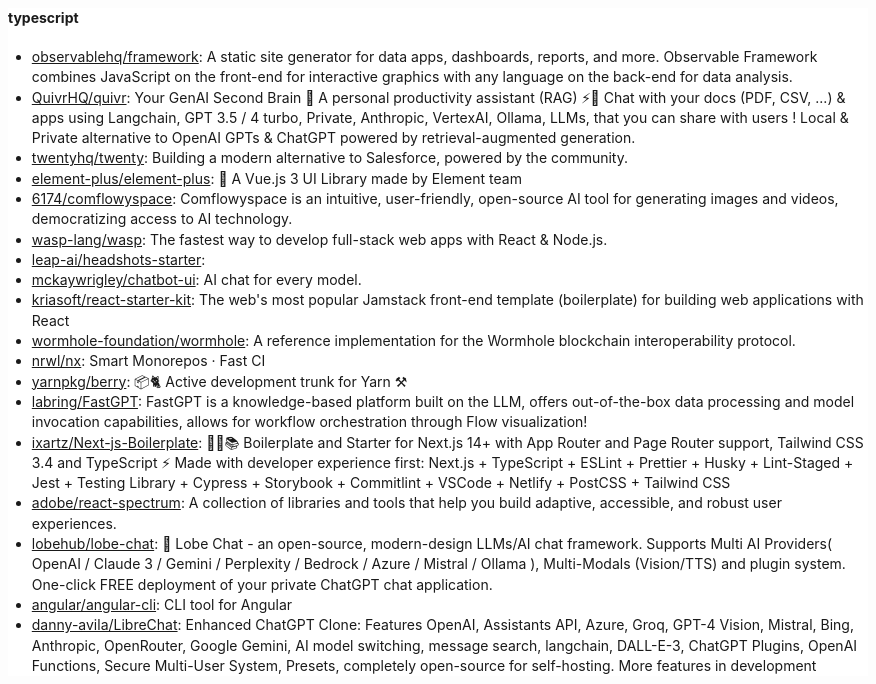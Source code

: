 #### typescript
* [observablehq/framework](https://github.com/observablehq/framework): A static site generator for data apps, dashboards, reports, and more. Observable Framework combines JavaScript on the front-end for interactive graphics with any language on the back-end for data analysis.
* [QuivrHQ/quivr](https://github.com/QuivrHQ/quivr): Your GenAI Second Brain 🧠 A personal productivity assistant (RAG) ⚡️🤖 Chat with your docs (PDF, CSV, ...) & apps using Langchain, GPT 3.5 / 4 turbo, Private, Anthropic, VertexAI, Ollama, LLMs, that you can share with users ! Local & Private alternative to OpenAI GPTs & ChatGPT powered by retrieval-augmented generation.
* [twentyhq/twenty](https://github.com/twentyhq/twenty): Building a modern alternative to Salesforce, powered by the community.
* [element-plus/element-plus](https://github.com/element-plus/element-plus): 🎉 A Vue.js 3 UI Library made by Element team
* [6174/comflowyspace](https://github.com/6174/comflowyspace): Comflowyspace is an intuitive, user-friendly, open-source AI tool for generating images and videos, democratizing access to AI technology.
* [wasp-lang/wasp](https://github.com/wasp-lang/wasp): The fastest way to develop full-stack web apps with React & Node.js.
* [leap-ai/headshots-starter](https://github.com/leap-ai/headshots-starter): 
* [mckaywrigley/chatbot-ui](https://github.com/mckaywrigley/chatbot-ui): AI chat for every model.
* [kriasoft/react-starter-kit](https://github.com/kriasoft/react-starter-kit): The web's most popular Jamstack front-end template (boilerplate) for building web applications with React
* [wormhole-foundation/wormhole](https://github.com/wormhole-foundation/wormhole): A reference implementation for the Wormhole blockchain interoperability protocol.
* [nrwl/nx](https://github.com/nrwl/nx): Smart Monorepos · Fast CI
* [yarnpkg/berry](https://github.com/yarnpkg/berry): 📦🐈 Active development trunk for Yarn ⚒
* [labring/FastGPT](https://github.com/labring/FastGPT): FastGPT is a knowledge-based platform built on the LLM, offers out-of-the-box data processing and model invocation capabilities, allows for workflow orchestration through Flow visualization!
* [ixartz/Next-js-Boilerplate](https://github.com/ixartz/Next-js-Boilerplate): 🚀🎉📚 Boilerplate and Starter for Next.js 14+ with App Router and Page Router support, Tailwind CSS 3.4 and TypeScript ⚡️ Made with developer experience first: Next.js + TypeScript + ESLint + Prettier + Husky + Lint-Staged + Jest + Testing Library + Cypress + Storybook + Commitlint + VSCode + Netlify + PostCSS + Tailwind CSS
* [adobe/react-spectrum](https://github.com/adobe/react-spectrum): A collection of libraries and tools that help you build adaptive, accessible, and robust user experiences.
* [lobehub/lobe-chat](https://github.com/lobehub/lobe-chat): 🤯 Lobe Chat - an open-source, modern-design LLMs/AI chat framework. Supports Multi AI Providers( OpenAI / Claude 3 / Gemini / Perplexity / Bedrock / Azure / Mistral / Ollama ), Multi-Modals (Vision/TTS) and plugin system. One-click FREE deployment of your private ChatGPT chat application.
* [angular/angular-cli](https://github.com/angular/angular-cli): CLI tool for Angular
* [danny-avila/LibreChat](https://github.com/danny-avila/LibreChat): Enhanced ChatGPT Clone: Features OpenAI, Assistants API, Azure, Groq, GPT-4 Vision, Mistral, Bing, Anthropic, OpenRouter, Google Gemini, AI model switching, message search, langchain, DALL-E-3, ChatGPT Plugins, OpenAI Functions, Secure Multi-User System, Presets, completely open-source for self-hosting. More features in development
